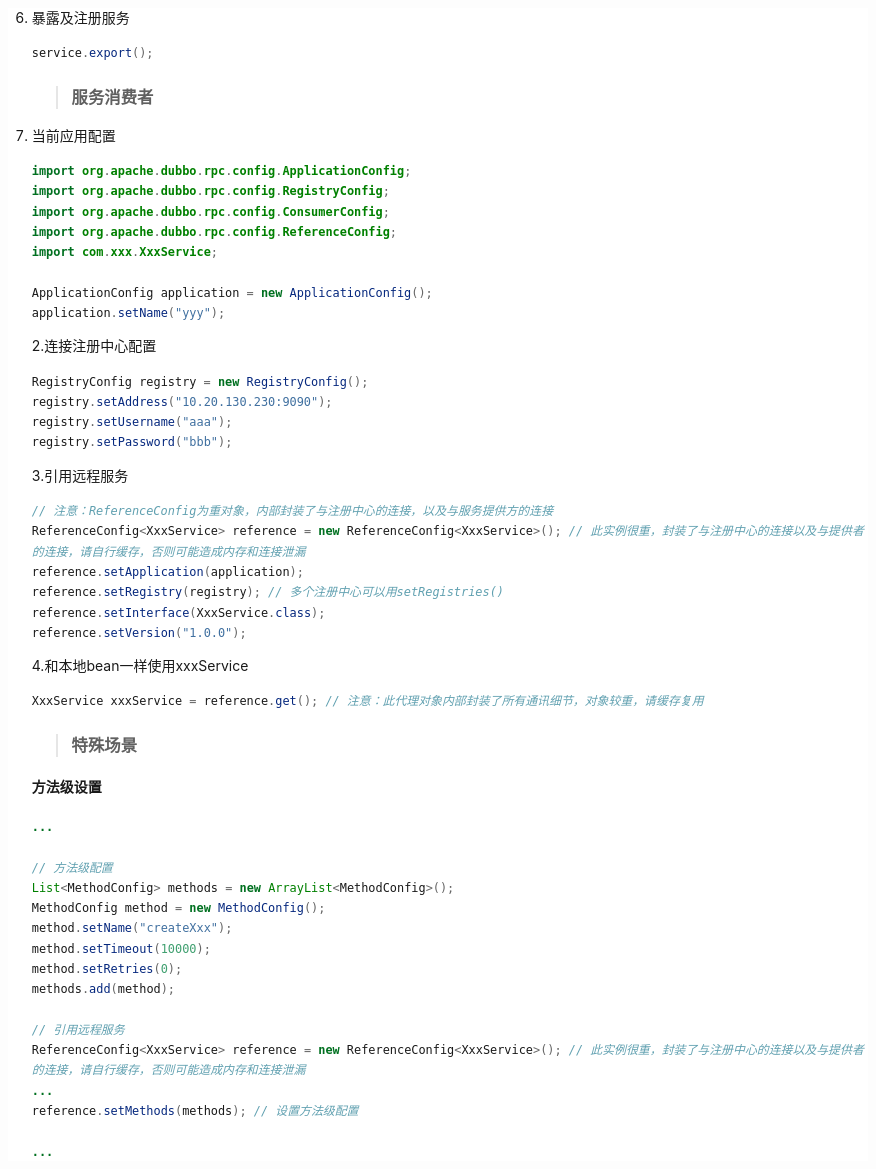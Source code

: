 6. 暴露及注册服务

   ```java
   service.export();
   ```

   > ### 服务消费者

1. 当前应用配置

   ```java
   import org.apache.dubbo.rpc.config.ApplicationConfig;
   import org.apache.dubbo.rpc.config.RegistryConfig;
   import org.apache.dubbo.rpc.config.ConsumerConfig;
   import org.apache.dubbo.rpc.config.ReferenceConfig;
   import com.xxx.XxxService;
    
   ApplicationConfig application = new ApplicationConfig();
   application.setName("yyy");
   ```

   2.连接注册中心配置

   ```java
   RegistryConfig registry = new RegistryConfig();
   registry.setAddress("10.20.130.230:9090");
   registry.setUsername("aaa");
   registry.setPassword("bbb");
   ```

   3.引用远程服务

   ```java
   // 注意：ReferenceConfig为重对象，内部封装了与注册中心的连接，以及与服务提供方的连接
   ReferenceConfig<XxxService> reference = new ReferenceConfig<XxxService>(); // 此实例很重，封装了与注册中心的连接以及与提供者的连接，请自行缓存，否则可能造成内存和连接泄漏
   reference.setApplication(application);
   reference.setRegistry(registry); // 多个注册中心可以用setRegistries()
   reference.setInterface(XxxService.class);
   reference.setVersion("1.0.0");
   ```

   4.和本地bean一样使用xxxService

   ```java
   XxxService xxxService = reference.get(); // 注意：此代理对象内部封装了所有通讯细节，对象较重，请缓存复用
   ```

   > ### 特殊场景

   #### 方法级设置

   ```java
   ...
    
   // 方法级配置
   List<MethodConfig> methods = new ArrayList<MethodConfig>();
   MethodConfig method = new MethodConfig();
   method.setName("createXxx");
   method.setTimeout(10000);
   method.setRetries(0);
   methods.add(method);
    
   // 引用远程服务
   ReferenceConfig<XxxService> reference = new ReferenceConfig<XxxService>(); // 此实例很重，封装了与注册中心的连接以及与提供者的连接，请自行缓存，否则可能造成内存和连接泄漏
   ...
   reference.setMethods(methods); // 设置方法级配置
    
   ...
   
   ```
